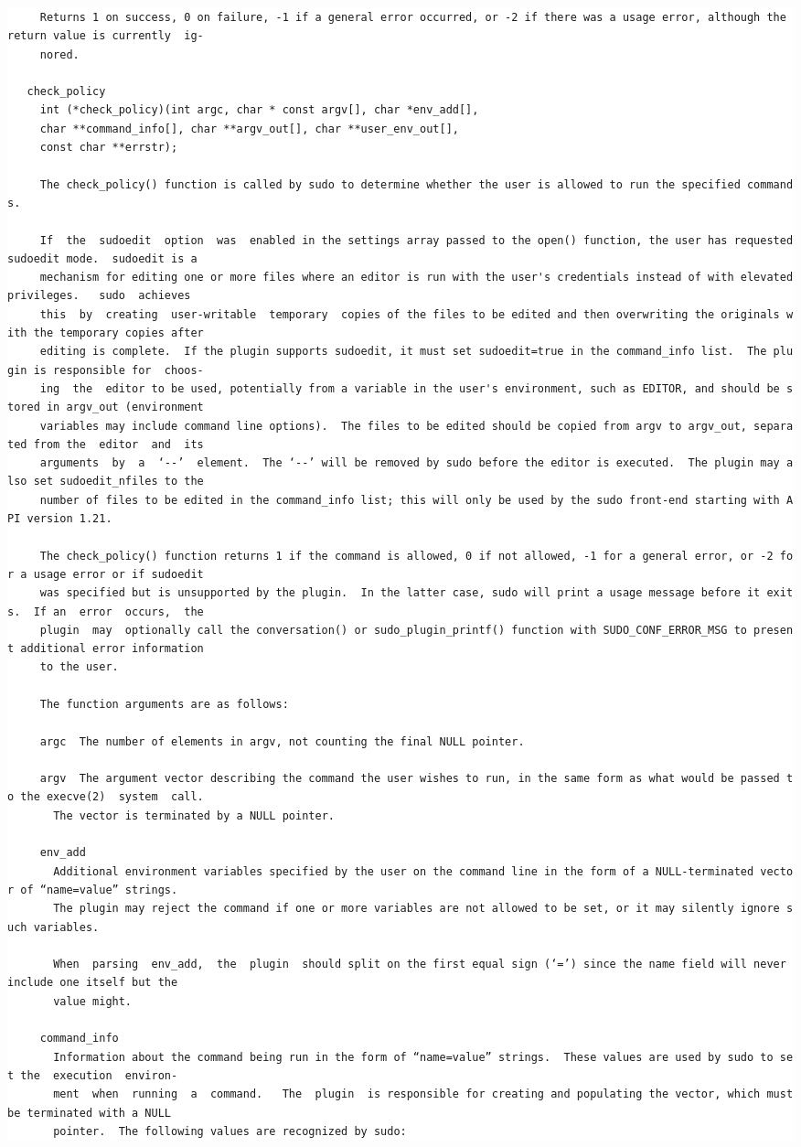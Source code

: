 	     Returns 1 on success, 0 on failure, -1 if a general error occurred, or -2 if there was a usage error, although the return value is currently  ig‐
	     nored.

       check_policy
	     int (*check_policy)(int argc, char * const argv[], char *env_add[],
		 char **command_info[], char **argv_out[], char **user_env_out[],
		 const char **errstr);

	     The check_policy() function is called by sudo to determine whether the user is allowed to run the specified commands.

	     If	 the  sudoedit	option	was  enabled in the settings array passed to the open() function, the user has requested sudoedit mode.	 sudoedit is a
	     mechanism for editing one or more files where an editor is run with the user's credentials instead of with elevated  privileges.	sudo  achieves
	     this  by  creating	 user-writable	temporary  copies of the files to be edited and then overwriting the originals with the temporary copies after
	     editing is complete.  If the plugin supports sudoedit, it must set sudoedit=true in the command_info list.	 The plugin is responsible for	choos‐
	     ing  the  editor to be used, potentially from a variable in the user's environment, such as EDITOR, and should be stored in argv_out (environment
	     variables may include command line options).  The files to be edited should be copied from argv to argv_out, separated from the  editor  and  its
	     arguments	by  a  ‘--’  element.  The ‘--’ will be removed by sudo before the editor is executed.	The plugin may also set sudoedit_nfiles to the
	     number of files to be edited in the command_info list; this will only be used by the sudo front-end starting with API version 1.21.

	     The check_policy() function returns 1 if the command is allowed, 0 if not allowed, -1 for a general error, or -2 for a usage error or if sudoedit
	     was specified but is unsupported by the plugin.  In the latter case, sudo will print a usage message before it exits.  If an  error  occurs,  the
	     plugin  may  optionally call the conversation() or sudo_plugin_printf() function with SUDO_CONF_ERROR_MSG to present additional error information
	     to the user.

	     The function arguments are as follows:

	     argc  The number of elements in argv, not counting the final NULL pointer.

	     argv  The argument vector describing the command the user wishes to run, in the same form as what would be passed to the execve(2)	 system	 call.
		   The vector is terminated by a NULL pointer.

	     env_add
		   Additional environment variables specified by the user on the command line in the form of a NULL-terminated vector of “name=value” strings.
		   The plugin may reject the command if one or more variables are not allowed to be set, or it may silently ignore such variables.

		   When	 parsing  env_add,  the	 plugin	 should split on the first equal sign (‘=’) since the name field will never include one itself but the
		   value might.

	     command_info
		   Information about the command being run in the form of “name=value” strings.	 These values are used by sudo to set the  execution  environ‐
		   ment	 when  running	a  command.   The  plugin  is responsible for creating and populating the vector, which must be terminated with a NULL
		   pointer.  The following values are recognized by sudo:
